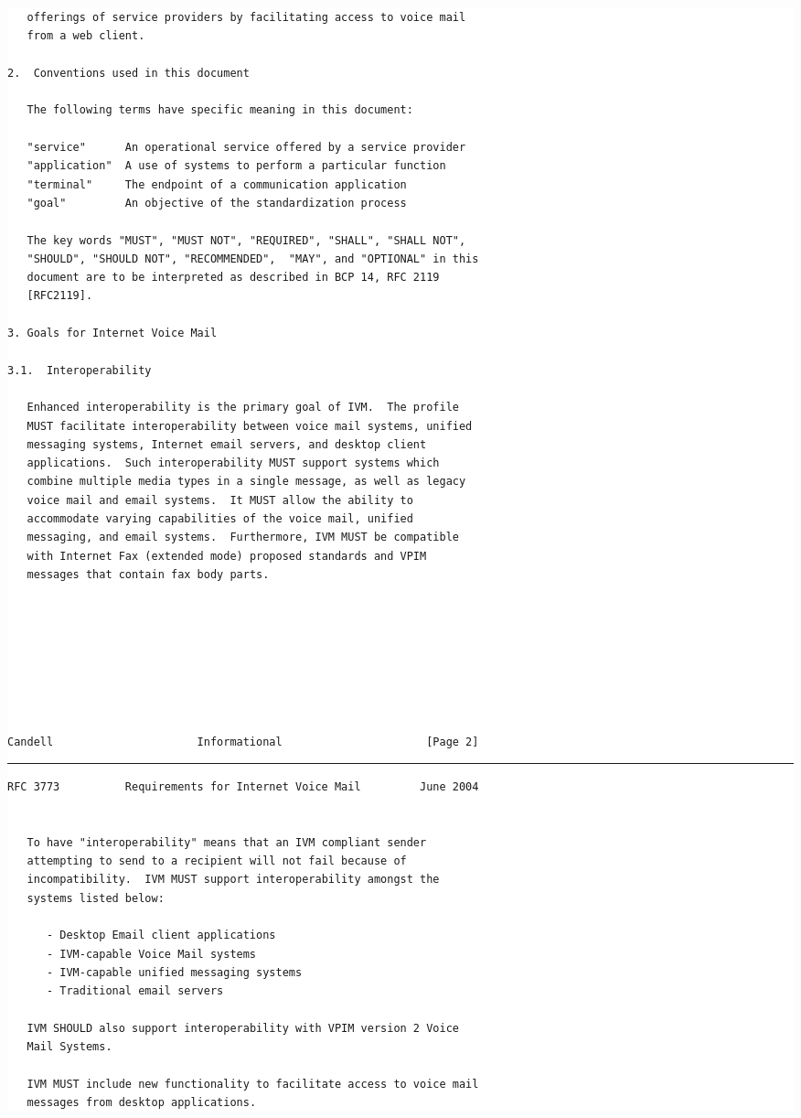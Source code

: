 ``` newpage
   offerings of service providers by facilitating access to voice mail
   from a web client.

2.  Conventions used in this document

   The following terms have specific meaning in this document:

   "service"      An operational service offered by a service provider
   "application"  A use of systems to perform a particular function
   "terminal"     The endpoint of a communication application
   "goal"         An objective of the standardization process

   The key words "MUST", "MUST NOT", "REQUIRED", "SHALL", "SHALL NOT",
   "SHOULD", "SHOULD NOT", "RECOMMENDED",  "MAY", and "OPTIONAL" in this
   document are to be interpreted as described in BCP 14, RFC 2119
   [RFC2119].

3. Goals for Internet Voice Mail

3.1.  Interoperability

   Enhanced interoperability is the primary goal of IVM.  The profile
   MUST facilitate interoperability between voice mail systems, unified
   messaging systems, Internet email servers, and desktop client
   applications.  Such interoperability MUST support systems which
   combine multiple media types in a single message, as well as legacy
   voice mail and email systems.  It MUST allow the ability to
   accommodate varying capabilities of the voice mail, unified
   messaging, and email systems.  Furthermore, IVM MUST be compatible
   with Internet Fax (extended mode) proposed standards and VPIM
   messages that contain fax body parts.








Candell                      Informational                      [Page 2]
```

------------------------------------------------------------------------

``` newpage
RFC 3773          Requirements for Internet Voice Mail         June 2004


   To have "interoperability" means that an IVM compliant sender
   attempting to send to a recipient will not fail because of
   incompatibility.  IVM MUST support interoperability amongst the
   systems listed below:

      - Desktop Email client applications
      - IVM-capable Voice Mail systems
      - IVM-capable unified messaging systems
      - Traditional email servers

   IVM SHOULD also support interoperability with VPIM version 2 Voice
   Mail Systems.

   IVM MUST include new functionality to facilitate access to voice mail
   messages from desktop applications.

```